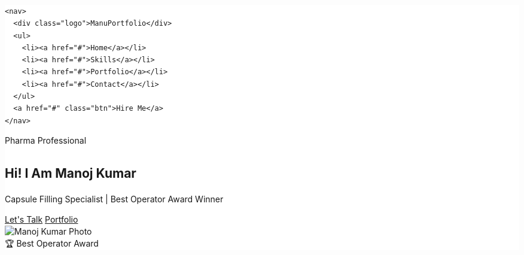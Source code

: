    <nav>
      <div class="logo">ManuPortfolio</div>
      <ul>
        <li><a href="#">Home</a></li>
        <li><a href="#">Skills</a></li>
        <li><a href="#">Portfolio</a></li>
        <li><a href="#">Contact</a></li>
      </ul>
      <a href="#" class="btn">Hire Me</a>
    </nav>
  </header>

  <section class="hero">
    <div class="left">
      <p class="tag">Pharma Professional</p>
      <h1>Hi! I Am <span>Manoj Kumar</span></h1>
      <p class="desc">
        Capsule Filling Specialist | Best Operator Award Winner
      </p>
      <div class="buttons">
        <a href="#" class="btn">Let's Talk</a>
        <a href="#" class="btn-outline">Portfolio</a>
      </div>
    </div>
    <div class="right">
      <img src="https://i.imgur.com/s8rl4zT.png" alt="Manoj Kumar Photo" class="profile-pic" />
      <div class="badge">🏆 Best Operator Award</div>
    </div>
  </section>
</body>
</html>
